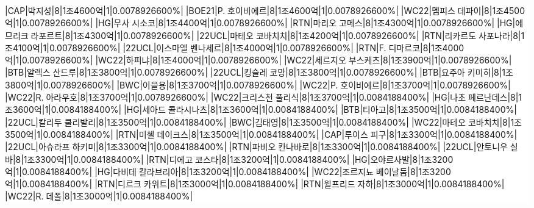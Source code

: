 |CAP|박지성|8|1조4600억|1|0.0078926600%|
|BOE21|P. 호이비에르|8|1조4600억|1|0.0078926600%|
|WC22|멤피스 데파이|8|1조4500억|1|0.0078926600%|
|HG|무사 시소코|8|1조4400억|1|0.0078926600%|
|RTN|마리오 고메스|8|1조4300억|1|0.0078926600%|
|HG|에므리크 라포르트|8|1조4300억|1|0.0078926600%|
|22UCL|마테오 코바치치|8|1조4200억|1|0.0078926600%|
|RTN|리카르도 사포나라|8|1조4100억|1|0.0078926600%|
|22UCL|이스마엘 벤나세르|8|1조4000억|1|0.0078926600%|
|RTN|F. 디마르코|8|1조4000억|1|0.0078926600%|
|WC22|하피냐|8|1조4000억|1|0.0078926600%|
|WC22|세르지오 부스케츠|8|1조3900억|1|0.0078926600%|
|BTB|알렉스 산드루|8|1조3800억|1|0.0078926600%|
|22UCL|킹슬레 코망|8|1조3800억|1|0.0078926600%|
|BTB|요주아 키미히|8|1조3800억|1|0.0078926600%|
|BWC|이을용|8|1조3700억|1|0.0078926600%|
|WC22|P. 호이비에르|8|1조3700억|1|0.0078926600%|
|WC22|R. 아라우호|8|1조3700억|1|0.0078926600%|
|WC22|크리스천 풀리식|8|1조3700억|1|0.0084188400%|
|HG|나초 페르난데스|8|1조3600억|1|0.0084188400%|
|HG|세아드 콜라시나츠|8|1조3600억|1|0.0084188400%|
|BTB|티아고|8|1조3500억|1|0.0084188400%|
|22UCL|칼리두 쿨리발리|8|1조3500억|1|0.0084188400%|
|BWC|김태영|8|1조3500억|1|0.0084188400%|
|WC22|마테오 코바치치|8|1조3500억|1|0.0084188400%|
|RTN|미첼 데이크스|8|1조3500억|1|0.0084188400%|
|CAP|루이스 피구|8|1조3300억|1|0.0084188400%|
|22UCL|아슈라프 하키미|8|1조3300억|1|0.0084188400%|
|RTN|파비오 칸나바로|8|1조3300억|1|0.0084188400%|
|22UCL|안토니우 실바|8|1조3300억|1|0.0084188400%|
|RTN|디에고 코스타|8|1조3200억|1|0.0084188400%|
|HG|오야르사발|8|1조3200억|1|0.0084188400%|
|HG|다비데 칼라브리아|8|1조3200억|1|0.0084188400%|
|WC22|조르지뇨 베이날둠|8|1조3200억|1|0.0084188400%|
|RTN|디르크 카위트|8|1조3000억|1|0.0084188400%|
|RTN|윌프리드 자하|8|1조3000억|1|0.0084188400%|
|WC22|R. 데폴|8|1조3000억|1|0.0084188400%|